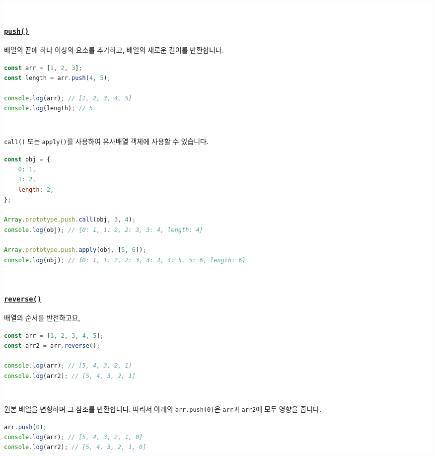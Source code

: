 <br>

### [`push()`](https://developer.mozilla.org/en-US/docs/Web/JavaScript/Reference/Global_Objects/Array/push)

배열의 끝에 하나 이상의 요소를 추가하고, 배열의 새로운 길이를 반환합니다.

```javascript
const arr = [1, 2, 3];
const length = arr.push(4, 5);

console.log(arr); // [1, 2, 3, 4, 5]
console.log(length); // 5
```

<br>

`call()` 또는 `apply()`를 사용하여 유사배열 객체에 사용할 수 있습니다.

```javascript
const obj = {
	0: 1,
	1: 2,
	length: 2,
};

Array.prototype.push.call(obj, 3, 4);
console.log(obj); // {0: 1, 1: 2, 2: 3, 3: 4, length: 4}

Array.prototype.push.apply(obj, [5, 6]);
console.log(obj); // {0: 1, 1: 2, 2: 3, 3: 4, 4: 5, 5: 6, length: 6}
```

<br>

### [`reverse()`](https://developer.mozilla.org/en-US/docs/Web/JavaScript/Reference/Global_Objects/Array/reverse)

배열의 순서를 반전하고요,

```javascript
const arr = [1, 2, 3, 4, 5];
const arr2 = arr.reverse();

console.log(arr); // [5, 4, 3, 2, 1]
console.log(arr2); // [5, 4, 3, 2, 1]
```

<br>

원본 배열을 변형하며 그 참조를 반환합니다. 따라서 아래의 `arr.push(0)`은 `arr`과 `arr2`에 모두 영향을 줍니다.

```javascript
arr.push(0);
console.log(arr); // [5, 4, 3, 2, 1, 0]
console.log(arr2); // [5, 4, 3, 2, 1, 0]
```
